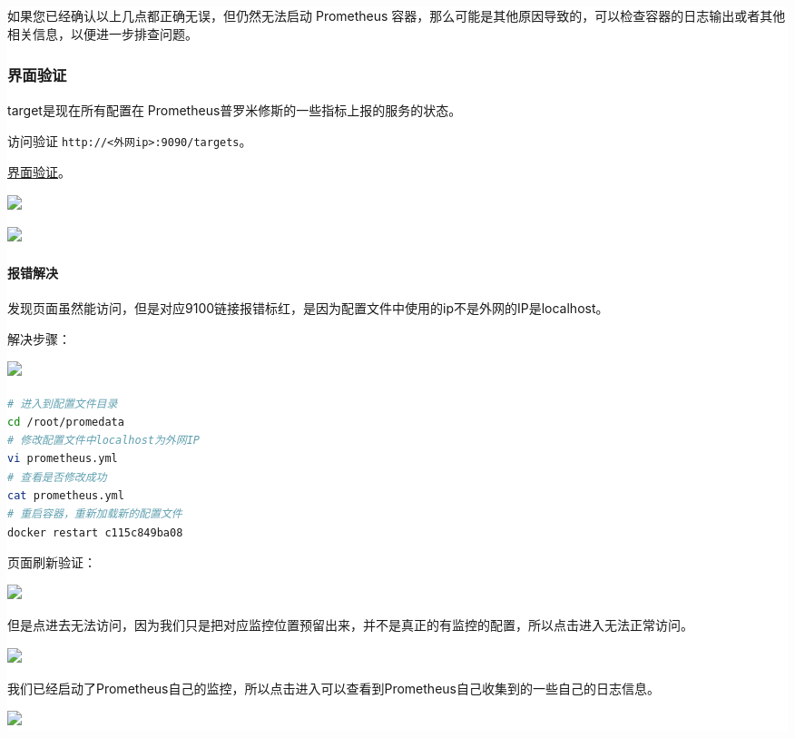 
如果您已经确认以上几点都正确无误，但仍然无法启动 Prometheus 容器，那么可能是其他原因导致的，可以检查容器的日志输出或者其他相关信息，以便进一步排查问题。

### 界面验证


target是现在所有配置在 Prometheus普罗米修斯的一些指标上报的服务的状态。


访问验证 `http://<外网ip>:9090/targets`。


[界面验证](http://81.70.96.121:9090/targets)。

![](assets/20230508220839.png)

![](assets/20230508201021.png)


#### 报错解决

发现页面虽然能访问，但是对应9100链接报错标红，是因为配置文件中使用的ip不是外网的IP是localhost。

解决步骤：

![](assets/20230508201727.png)

```bash
# 进入到配置文件目录
cd /root/promedata
# 修改配置文件中localhost为外网IP
vi prometheus.yml
# 查看是否修改成功
cat prometheus.yml
# 重启容器，重新加载新的配置文件
docker restart c115c849ba08 
```

页面刷新验证：

![](assets/20230508201644.png)

但是点进去无法访问，因为我们只是把对应监控位置预留出来，并不是真正的有监控的配置，所以点击进入无法正常访问。

![](assets/20230508202214.png)

我们已经启动了Prometheus自己的监控，所以点击进入可以查看到Prometheus自己收集到的一些自己的日志信息。

![](assets/20230508202456.png)


